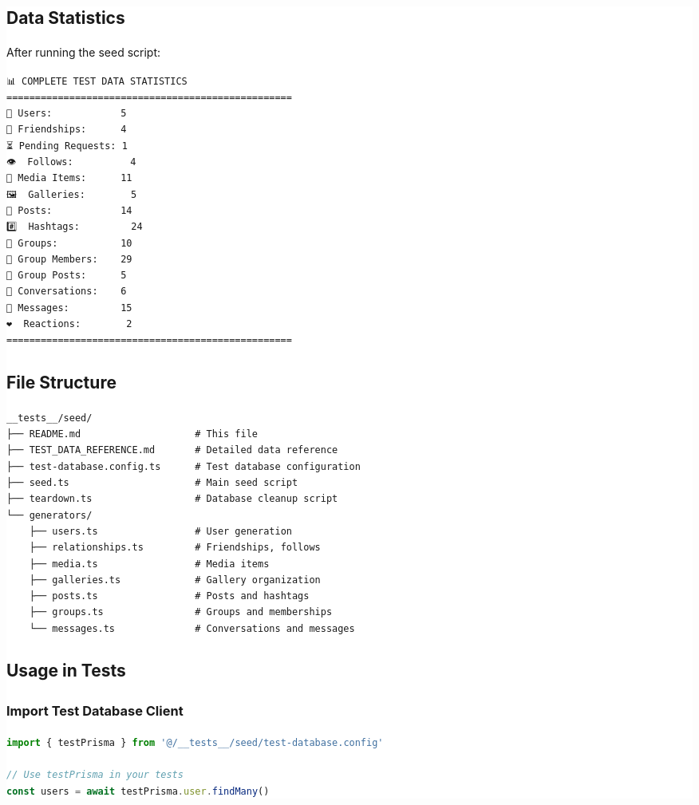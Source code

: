 ## Data Statistics

After running the seed script:

```
📊 COMPLETE TEST DATA STATISTICS
==================================================
👥 Users:            5
🤝 Friendships:      4
⏳ Pending Requests: 1
👁️  Follows:          4
📸 Media Items:      11
🖼️  Galleries:        5
📝 Posts:            14
#️⃣  Hashtags:         24
👥 Groups:           10
👤 Group Members:    29
📄 Group Posts:      5
💬 Conversations:    6
💌 Messages:         15
❤️  Reactions:        2
==================================================
```

## File Structure

```
__tests__/seed/
├── README.md                    # This file
├── TEST_DATA_REFERENCE.md       # Detailed data reference
├── test-database.config.ts      # Test database configuration
├── seed.ts                      # Main seed script
├── teardown.ts                  # Database cleanup script
└── generators/
    ├── users.ts                 # User generation
    ├── relationships.ts         # Friendships, follows
    ├── media.ts                 # Media items
    ├── galleries.ts             # Gallery organization
    ├── posts.ts                 # Posts and hashtags
    ├── groups.ts                # Groups and memberships
    └── messages.ts              # Conversations and messages
```

## Usage in Tests

### Import Test Database Client

```typescript
import { testPrisma } from '@/__tests__/seed/test-database.config'

// Use testPrisma in your tests
const users = await testPrisma.user.findMany()
```
